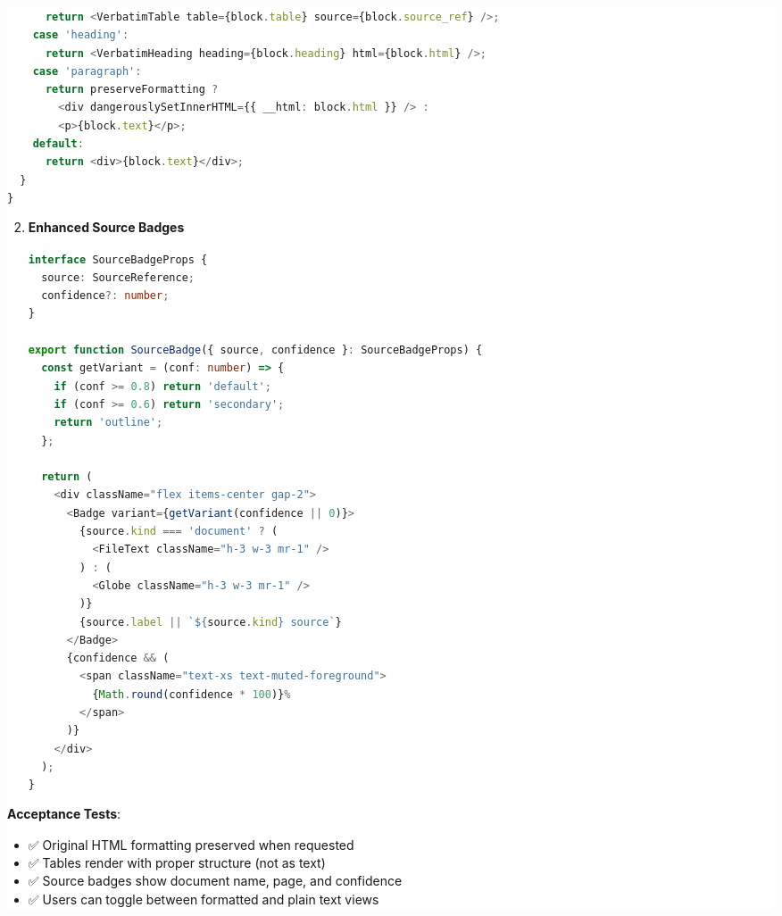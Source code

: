    ```typescript
         return <VerbatimTable table={block.table} source={block.source_ref} />;
       case 'heading':
         return <VerbatimHeading heading={block.heading} html={block.html} />;
       case 'paragraph':
         return preserveFormatting ? 
           <div dangerouslySetInnerHTML={{ __html: block.html }} /> :
           <p>{block.text}</p>;
       default:
         return <div>{block.text}</div>;
     }
   }
   ```

2. **Enhanced Source Badges**
   ```typescript
   interface SourceBadgeProps {
     source: SourceReference;
     confidence?: number;
   }
   
   export function SourceBadge({ source, confidence }: SourceBadgeProps) {
     const getVariant = (conf: number) => {
       if (conf >= 0.8) return 'default';
       if (conf >= 0.6) return 'secondary';
       return 'outline';
     };
     
     return (
       <div className="flex items-center gap-2">
         <Badge variant={getVariant(confidence || 0)}>
           {source.kind === 'document' ? (
             <FileText className="h-3 w-3 mr-1" />
           ) : (
             <Globe className="h-3 w-3 mr-1" />
           )}
           {source.label || `${source.kind} source`}
         </Badge>
         {confidence && (
           <span className="text-xs text-muted-foreground">
             {Math.round(confidence * 100)}%
           </span>
         )}
       </div>
     );
   }
   ```

**Acceptance Tests**:
- ✅ Original HTML formatting preserved when requested
- ✅ Tables render with proper structure (not as text)
- ✅ Source badges show document name, page, and confidence
- ✅ Users can toggle between formatted and plain text views
